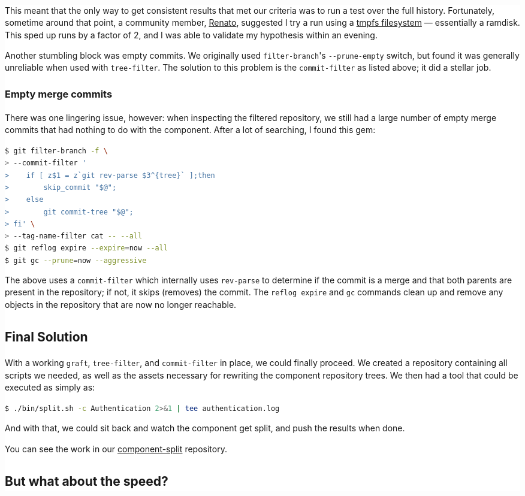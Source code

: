 This meant that the only way to get consistent results that met our criteria
was to run a test over the full history. Fortunately, sometime around that
point, a community member, [Renato](http://www.renatomefi.com.br/), suggested I
try a run using a [tmpfs filesystem](http://en.wikipedia.org/wiki/Tmpfs) —
essentially a ramdisk. This sped up runs by a factor of 2, and I was able to
validate my hypothesis within an evening.

Another stumbling block was empty commits. We originally used `filter-branch`'s
`--prune-empty` switch, but found it was generally unreliable when used with
`tree-filter`. The solution to this problem is the `commit-filter` as listed
above; it did a stellar job.

### Empty merge commits

There was one lingering issue, however: when inspecting the filtered
repository, we still had a large number of empty merge commits that had nothing
to do with the component. After a lot of searching, I found this gem:

```bash
$ git filter-branch -f \
> --commit-filter '
>    if [ z$1 = z`git rev-parse $3^{tree}` ];then
>        skip_commit "$@";
>    else
>        git commit-tree "$@";
> fi' \
> --tag-name-filter cat -- --all
$ git reflog expire --expire=now --all
$ git gc --prune=now --aggressive
```

The above uses a `commit-filter` which internally uses `rev-parse` to determine
if the commit is a merge and that both parents are present in the repository;
if not, it skips (removes) the commit. The `reflog expire` and `gc` commands
clean up and remove any objects in the repository that are now no longer
reachable.

Final Solution
--------------

With a working `graft`, `tree-filter`, and `commit-filter` in place, we could
finally proceed. We created a repository containing all scripts we needed, as
well as the assets necessary for rewriting the component repository trees. We
then had a tool that could be executed as simply as:

```bash
$ ./bin/split.sh -c Authentication 2>&1 | tee authentication.log
```

And with that, we could sit back and watch the component get split, and push
the results when done.

You can see the work in our
[component-split](https://github.com/zendframework/component-split) repository.

But what about the speed?
-------------------------
